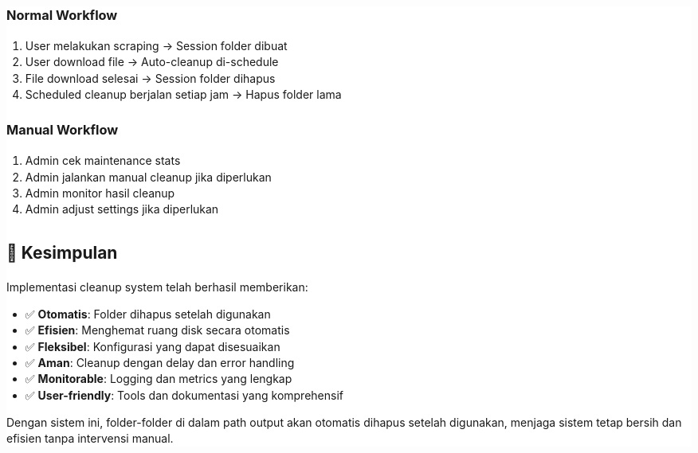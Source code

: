 ### Normal Workflow
1. User melakukan scraping → Session folder dibuat
2. User download file → Auto-cleanup di-schedule
3. File download selesai → Session folder dihapus
4. Scheduled cleanup berjalan setiap jam → Hapus folder lama

### Manual Workflow
1. Admin cek maintenance stats
2. Admin jalankan manual cleanup jika diperlukan
3. Admin monitor hasil cleanup
4. Admin adjust settings jika diperlukan

## 🎉 Kesimpulan

Implementasi cleanup system telah berhasil memberikan:

- ✅ **Otomatis**: Folder dihapus setelah digunakan
- ✅ **Efisien**: Menghemat ruang disk secara otomatis
- ✅ **Fleksibel**: Konfigurasi yang dapat disesuaikan
- ✅ **Aman**: Cleanup dengan delay dan error handling
- ✅ **Monitorable**: Logging dan metrics yang lengkap
- ✅ **User-friendly**: Tools dan dokumentasi yang komprehensif

Dengan sistem ini, folder-folder di dalam path output akan otomatis dihapus setelah digunakan, menjaga sistem tetap bersih dan efisien tanpa intervensi manual. 
